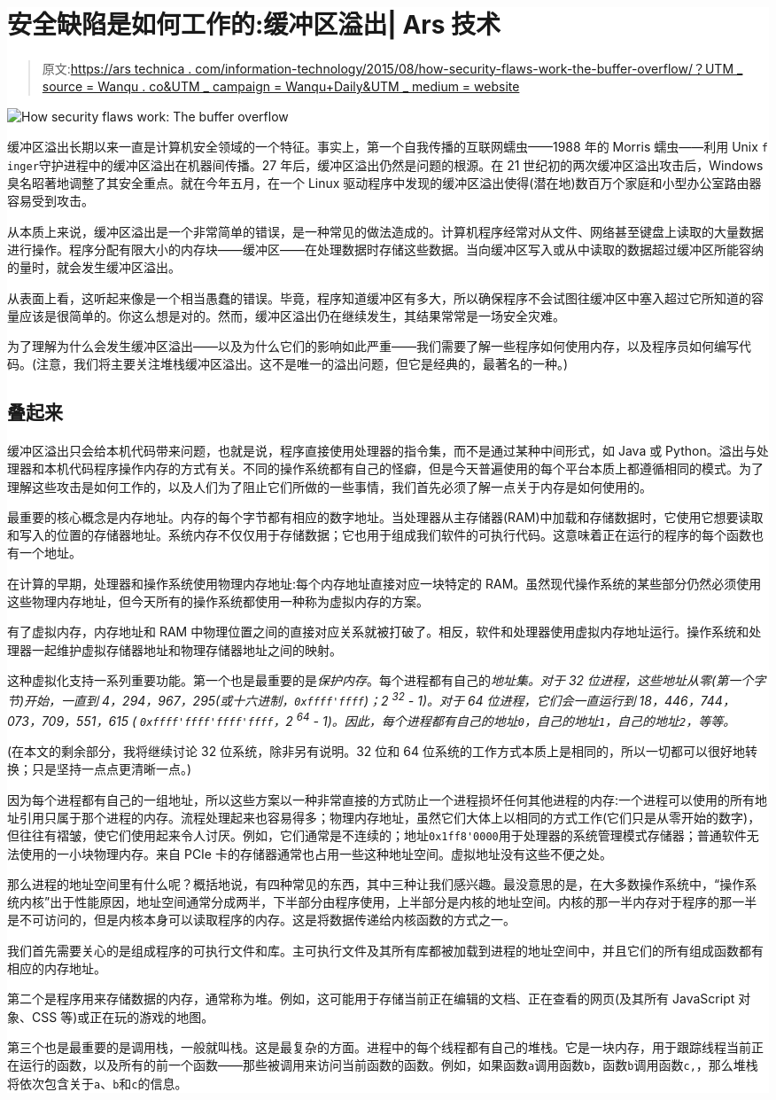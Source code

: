 # 安全缺陷是如何工作的:缓冲区溢出| Ars 技术

> 原文:[https://ars technica . com/information-technology/2015/08/how-security-flaws-work-the-buffer-overflow/？UTM _ source = Wanqu . co&UTM _ campaign = Wanqu+Daily&UTM _ medium = website](https://arstechnica.com/information-technology/2015/08/how-security-flaws-work-the-buffer-overflow/?utm_source=wanqu.co&utm_campaign=Wanqu+Daily&utm_medium=website)

![How security flaws work: The buffer overflow](../Images/c1925cd5ca4f8472a446406836efc5e8.png)





缓冲区溢出长期以来一直是计算机安全领域的一个特征。事实上，第一个自我传播的互联网蠕虫——1988 年的 Morris 蠕虫——利用 Unix `finger`守护进程中的缓冲区溢出在机器间传播。27 年后，缓冲区溢出仍然是问题的根源。在 21 世纪初的两次缓冲区溢出攻击后，Windows 臭名昭著地调整了其安全重点。就在今年五月，在一个 Linux 驱动程序中发现的缓冲区溢出使得(潜在地)数百万个家庭和小型办公室路由器容易受到攻击。

从本质上来说，缓冲区溢出是一个非常简单的错误，是一种常见的做法造成的。计算机程序经常对从文件、网络甚至键盘上读取的大量数据进行操作。程序分配有限大小的内存块——缓冲区——在处理数据时存储这些数据。当向缓冲区写入或从中读取的数据超过缓冲区所能容纳的量时，就会发生缓冲区溢出。

从表面上看，这听起来像是一个相当愚蠢的错误。毕竟，程序知道缓冲区有多大，所以确保程序不会试图往缓冲区中塞入超过它所知道的容量应该是很简单的。你这么想是对的。然而，缓冲区溢出仍在继续发生，其结果常常是一场安全灾难。

为了理解为什么会发生缓冲区溢出——以及为什么它们的影响如此严重——我们需要了解一些程序如何使用内存，以及程序员如何编写代码。(注意，我们将主要关注堆栈缓冲区溢出。这不是唯一的溢出问题，但它是经典的，最著名的一种。)

## 叠起来

缓冲区溢出只会给本机代码带来问题，也就是说，程序直接使用处理器的指令集，而不是通过某种中间形式，如 Java 或 Python。溢出与处理器和本机代码程序操作内存的方式有关。不同的操作系统都有自己的怪癖，但是今天普遍使用的每个平台本质上都遵循相同的模式。为了理解这些攻击是如何工作的，以及人们为了阻止它们所做的一些事情，我们首先必须了解一点关于内存是如何使用的。

最重要的核心概念是内存地址。内存的每个字节都有相应的数字地址。当处理器从主存储器(RAM)中加载和存储数据时，它使用它想要读取和写入的位置的存储器地址。系统内存不仅仅用于存储数据；它也用于组成我们软件的可执行代码。这意味着正在运行的程序的每个函数也有一个地址。

在计算的早期，处理器和操作系统使用物理内存地址:每个内存地址直接对应一块特定的 RAM。虽然现代操作系统的某些部分仍然必须使用这些物理内存地址，但今天所有的操作系统都使用一种称为虚拟内存的方案。

有了虚拟内存，内存地址和 RAM 中物理位置之间的直接对应关系就被打破了。相反，软件和处理器使用虚拟内存地址运行。操作系统和处理器一起维护虚拟存储器地址和物理存储器地址之间的映射。

这种虚拟化支持一系列重要功能。第一个也是最重要的是*保护内存*。每个进程都有自己的*地址集。对于 32 位进程，这些地址从零(第一个字节)开始，一直到 4，294，967，295(或十六进制，`0xffff'ffff`)；2 <sup>32</sup> - 1)。对于 64 位进程，它们会一直运行到 18，446，744，073，709，551，615 ( `0xffff'ffff'ffff'ffff`，2 <sup>64</sup> - 1)。因此，每个进程都有自己的地址`0`，自己的地址`1`，自己的地址`2`，等等。*

(在本文的剩余部分，我将继续讨论 32 位系统，除非另有说明。32 位和 64 位系统的工作方式本质上是相同的，所以一切都可以很好地转换；只是坚持一点点更清晰一点。)

因为每个进程都有自己的一组地址，所以这些方案以一种非常直接的方式防止一个进程损坏任何其他进程的内存:一个进程可以使用的所有地址引用只属于那个进程的内存。流程处理起来也容易得多；物理内存地址，虽然它们大体上以相同的方式工作(它们只是从零开始的数字)，但往往有褶皱，使它们使用起来令人讨厌。例如，它们通常是不连续的；地址`0x1ff8'0000`用于处理器的系统管理模式存储器；普通软件无法使用的一小块物理内存。来自 PCIe 卡的存储器通常也占用一些这种地址空间。虚拟地址没有这些不便之处。

那么进程的地址空间里有什么呢？概括地说，有四种常见的东西，其中三种让我们感兴趣。最没意思的是，在大多数操作系统中，“操作系统内核”出于性能原因，地址空间通常分成两半，下半部分由程序使用，上半部分是内核的地址空间。内核的那一半内存对于程序的那一半是不可访问的，但是内核本身可以读取程序的内存。这是将数据传递给内核函数的方式之一。

我们首先需要关心的是组成程序的可执行文件和库。主可执行文件及其所有库都被加载到进程的地址空间中，并且它们的所有组成函数都有相应的内存地址。

第二个是程序用来存储数据的内存，通常称为堆。例如，这可能用于存储当前正在编辑的文档、正在查看的网页(及其所有 JavaScript 对象、CSS 等)或正在玩的游戏的地图。

第三个也是最重要的是调用栈，一般就叫栈。这是最复杂的方面。进程中的每个线程都有自己的堆栈。它是一块内存，用于跟踪线程当前正在运行的函数，以及所有的前一个函数——那些被调用来访问当前函数的函数。例如，如果函数`a`调用函数`b`，函数`b`调用函数`c,`，那么堆栈将依次包含关于`a`、`b`和`c`的信息。
